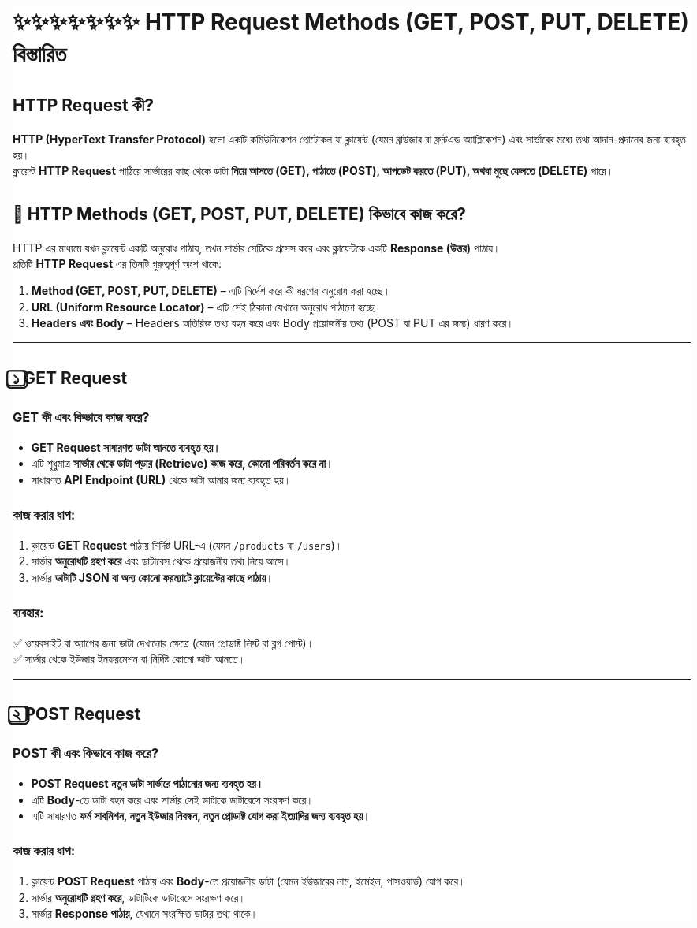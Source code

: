 
# ✨✨✨✨✨✨✨ HTTP Request Methods (GET, POST, PUT, DELETE) বিস্তারিত  

## HTTP Request কী?  
**HTTP (HyperText Transfer Protocol)** হলো একটি কমিউনিকেশন প্রোটোকল যা ক্লায়েন্ট (যেমন ব্রাউজার বা ফ্রন্টএন্ড অ্যাপ্লিকেশন) এবং সার্ভারের মধ্যে তথ্য আদান-প্রদানের জন্য ব্যবহৃত হয়।  
ক্লায়েন্ট **HTTP Request** পাঠিয়ে সার্ভারের কাছ থেকে ডাটা **নিয়ে আসতে (GET), পাঠাতে (POST), আপডেট করতে (PUT), অথবা মুছে ফেলতে (DELETE)** পারে।

## 🔹 HTTP Methods (GET, POST, PUT, DELETE) কিভাবে কাজ করে?  
HTTP এর মাধ্যমে যখন ক্লায়েন্ট একটি অনুরোধ পাঠায়, তখন সার্ভার সেটিকে প্রসেস করে এবং ক্লায়েন্টকে একটি **Response (উত্তর)** পাঠায়।  
প্রতিটি **HTTP Request** এর তিনটি গুরুত্বপূর্ণ অংশ থাকে:
1. **Method (GET, POST, PUT, DELETE)** – এটি নির্দেশ করে কী ধরণের অনুরোধ করা হচ্ছে।  
2. **URL (Uniform Resource Locator)** – এটি সেই ঠিকানা যেখানে অনুরোধ পাঠানো হচ্ছে।  
3. **Headers এবং Body** – Headers অতিরিক্ত তথ্য বহন করে এবং Body প্রয়োজনীয় তথ্য (POST বা PUT এর জন্য) ধারণ করে।

---

##  ১️⃣ GET Request  
### **GET কী এবং কিভাবে কাজ করে?**  
- **GET Request সাধারণত ডাটা আনতে ব্যবহৃত হয়।**  
- এটি শুধুমাত্র **সার্ভার থেকে ডাটা পড়ার (Retrieve) কাজ করে, কোনো পরিবর্তন করে না।**  
- সাধারণত **API Endpoint (URL)** থেকে ডাটা আনার জন্য ব্যবহৃত হয়।  

### **কাজ করার ধাপ:**  
1. ক্লায়েন্ট **GET Request** পাঠায় নির্দিষ্ট URL-এ (যেমন `/products` বা `/users`)।  
2. সার্ভার **অনুরোধটি গ্রহণ করে** এবং ডাটাবেস থেকে প্রয়োজনীয় তথ্য নিয়ে আসে।  
3. সার্ভার **ডাটাটি JSON বা অন্য কোনো ফরম্যাটে ক্লায়েন্টের কাছে পাঠায়।**  

### **ব্যবহার:**  
✅ ওয়েবসাইট বা অ্যাপের জন্য ডাটা দেখানোর ক্ষেত্রে (যেমন প্রোডাক্ট লিস্ট বা ব্লগ পোস্ট)।  
✅ সার্ভার থেকে ইউজার ইনফরমেশন বা নির্দিষ্ট কোনো ডাটা আনতে।  

---

##  ২️⃣ POST Request  
### **POST কী এবং কিভাবে কাজ করে?**  
- **POST Request নতুন ডাটা সার্ভারে পাঠানোর জন্য ব্যবহৃত হয়।**  
- এটি **Body**-তে ডাটা বহন করে এবং সার্ভার সেই ডাটাকে ডাটাবেসে সংরক্ষণ করে।  
- এটি সাধারণত **ফর্ম সাবমিশন, নতুন ইউজার নিবন্ধন, নতুন প্রোডাক্ট যোগ করা ইত্যাদির জন্য ব্যবহৃত হয়।**  

### **কাজ করার ধাপ:**  
1. ক্লায়েন্ট **POST Request** পাঠায় এবং **Body**-তে প্রয়োজনীয় ডাটা (যেমন ইউজারের নাম, ইমেইল, পাসওয়ার্ড) যোগ করে।  
2. সার্ভার **অনুরোধটি গ্রহণ করে**, ডাটাটিকে ডাটাবেসে সংরক্ষণ করে।  
3. সার্ভার **Response পাঠায়**, যেখানে সংরক্ষিত ডাটার তথ্য থাকে।  
